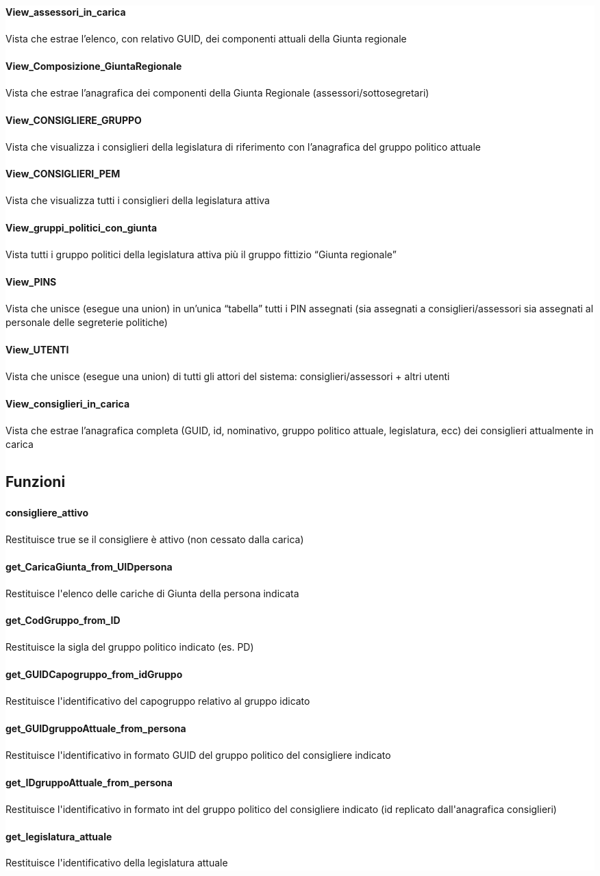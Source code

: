 #### View_assessori_in_carica
Vista che estrae l’elenco, con relativo GUID, dei componenti attuali della Giunta regionale

#### View_Composizione_GiuntaRegionale
Vista che estrae l’anagrafica dei componenti della Giunta Regionale (assessori/sottosegretari)

#### View_CONSIGLIERE_GRUPPO
Vista che visualizza i consiglieri della legislatura di riferimento con l’anagrafica del gruppo politico attuale

#### View_CONSIGLIERI_PEM
Vista che visualizza tutti i consiglieri della legislatura attiva

#### View_gruppi_politici_con_giunta
Vista tutti i gruppo politici della legislatura attiva più il gruppo fittizio “Giunta regionale”

#### View_PINS
Vista che unisce (esegue una union)  in un’unica “tabella” tutti i PIN assegnati (sia assegnati a consiglieri/assessori sia assegnati al personale delle segreterie politiche)

#### View_UTENTI
Vista che unisce (esegue una union) di tutti gli attori del sistema: consiglieri/assessori + altri utenti

#### View_consiglieri_in_carica
Vista che estrae l’anagrafica completa (GUID, id, nominativo, gruppo politico attuale, legislatura, ecc) dei consiglieri attualmente in carica


## Funzioni

#### consigliere_attivo
Restituisce true se il consigliere è attivo (non cessato dalla carica)

#### get_CaricaGiunta_from_UIDpersona
Restituisce l'elenco delle cariche di Giunta della persona indicata

#### get_CodGruppo_from_ID
Restituisce la sigla del gruppo politico indicato (es. PD)

#### get_GUIDCapogruppo_from_idGruppo
Restituisce l'identificativo del capogruppo relativo al gruppo idicato

#### get_GUIDgruppoAttuale_from_persona
Restituisce l'identificativo in formato GUID del gruppo politico del consigliere indicato

#### get_IDgruppoAttuale_from_persona
Restituisce l'identificativo in formato int del gruppo politico del consigliere indicato (id replicato dall'anagrafica consiglieri)

#### get_legislatura_attuale
Restituisce l'identificativo della legislatura attuale
